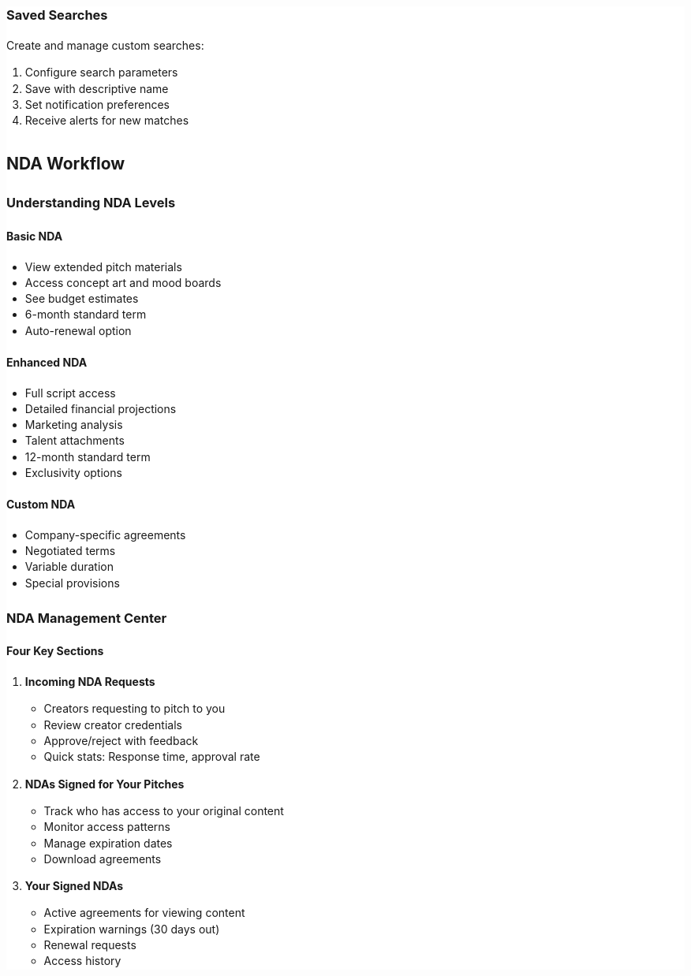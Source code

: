 ### Saved Searches

Create and manage custom searches:
1. Configure search parameters
2. Save with descriptive name
3. Set notification preferences
4. Receive alerts for new matches

## NDA Workflow

### Understanding NDA Levels

#### Basic NDA
- View extended pitch materials
- Access concept art and mood boards
- See budget estimates
- 6-month standard term
- Auto-renewal option

#### Enhanced NDA
- Full script access
- Detailed financial projections
- Marketing analysis
- Talent attachments
- 12-month standard term
- Exclusivity options

#### Custom NDA
- Company-specific agreements
- Negotiated terms
- Variable duration
- Special provisions

### NDA Management Center

#### Four Key Sections

1. **Incoming NDA Requests**
   - Creators requesting to pitch to you
   - Review creator credentials
   - Approve/reject with feedback
   - Quick stats: Response time, approval rate

2. **NDAs Signed for Your Pitches**
   - Track who has access to your original content
   - Monitor access patterns
   - Manage expiration dates
   - Download agreements

3. **Your Signed NDAs**
   - Active agreements for viewing content
   - Expiration warnings (30 days out)
   - Renewal requests
   - Access history

